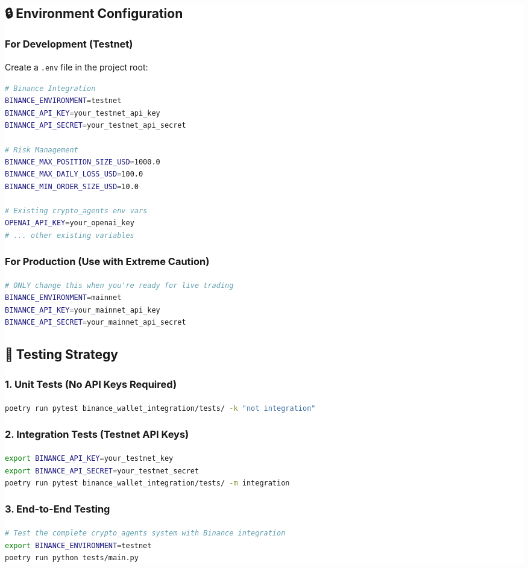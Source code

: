 ## 🔒 Environment Configuration

### For Development (Testnet)

Create a `.env` file in the project root:

```bash
# Binance Integration
BINANCE_ENVIRONMENT=testnet
BINANCE_API_KEY=your_testnet_api_key
BINANCE_API_SECRET=your_testnet_api_secret

# Risk Management
BINANCE_MAX_POSITION_SIZE_USD=1000.0
BINANCE_MAX_DAILY_LOSS_USD=100.0
BINANCE_MIN_ORDER_SIZE_USD=10.0

# Existing crypto_agents env vars
OPENAI_API_KEY=your_openai_key
# ... other existing variables
```

### For Production (Use with Extreme Caution)

```bash
# ONLY change this when you're ready for live trading
BINANCE_ENVIRONMENT=mainnet
BINANCE_API_KEY=your_mainnet_api_key
BINANCE_API_SECRET=your_mainnet_api_secret
```

## 🧪 Testing Strategy

### 1. Unit Tests (No API Keys Required)

```bash
poetry run pytest binance_wallet_integration/tests/ -k "not integration"
```

### 2. Integration Tests (Testnet API Keys)

```bash
export BINANCE_API_KEY=your_testnet_key
export BINANCE_API_SECRET=your_testnet_secret
poetry run pytest binance_wallet_integration/tests/ -m integration
```

### 3. End-to-End Testing

```bash
# Test the complete crypto_agents system with Binance integration
export BINANCE_ENVIRONMENT=testnet
poetry run python tests/main.py
```
